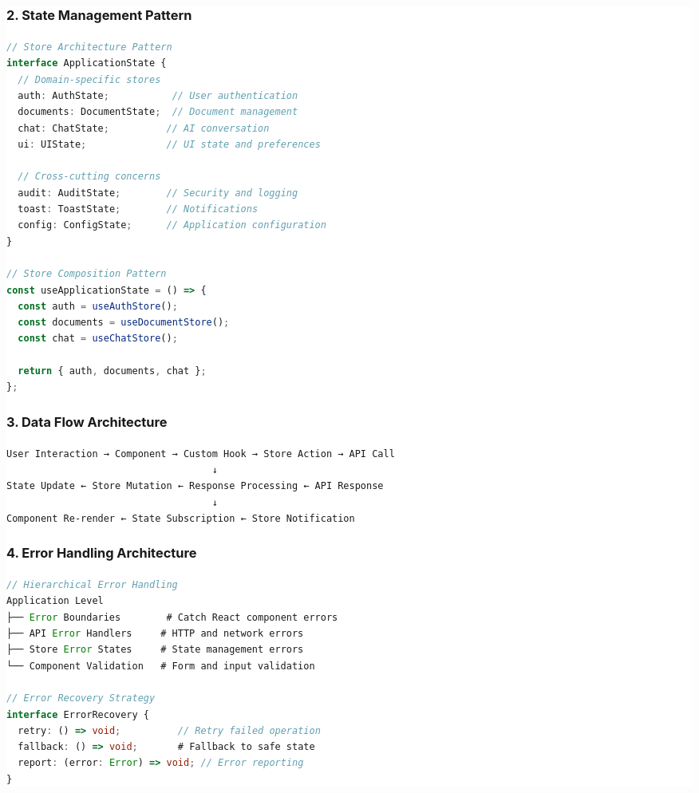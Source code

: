 ### 2. State Management Pattern
```typescript
// Store Architecture Pattern
interface ApplicationState {
  // Domain-specific stores
  auth: AuthState;           // User authentication
  documents: DocumentState;  // Document management
  chat: ChatState;          // AI conversation
  ui: UIState;              // UI state and preferences

  // Cross-cutting concerns
  audit: AuditState;        // Security and logging
  toast: ToastState;        // Notifications
  config: ConfigState;      // Application configuration
}

// Store Composition Pattern
const useApplicationState = () => {
  const auth = useAuthStore();
  const documents = useDocumentStore();
  const chat = useChatStore();

  return { auth, documents, chat };
};
```

### 3. Data Flow Architecture
```
User Interaction → Component → Custom Hook → Store Action → API Call
                                    ↓
State Update ← Store Mutation ← Response Processing ← API Response
                                    ↓
Component Re-render ← State Subscription ← Store Notification
```

### 4. Error Handling Architecture
```typescript
// Hierarchical Error Handling
Application Level
├── Error Boundaries        # Catch React component errors
├── API Error Handlers     # HTTP and network errors
├── Store Error States     # State management errors
└── Component Validation   # Form and input validation

// Error Recovery Strategy
interface ErrorRecovery {
  retry: () => void;          // Retry failed operation
  fallback: () => void;       # Fallback to safe state
  report: (error: Error) => void; // Error reporting
}
```
